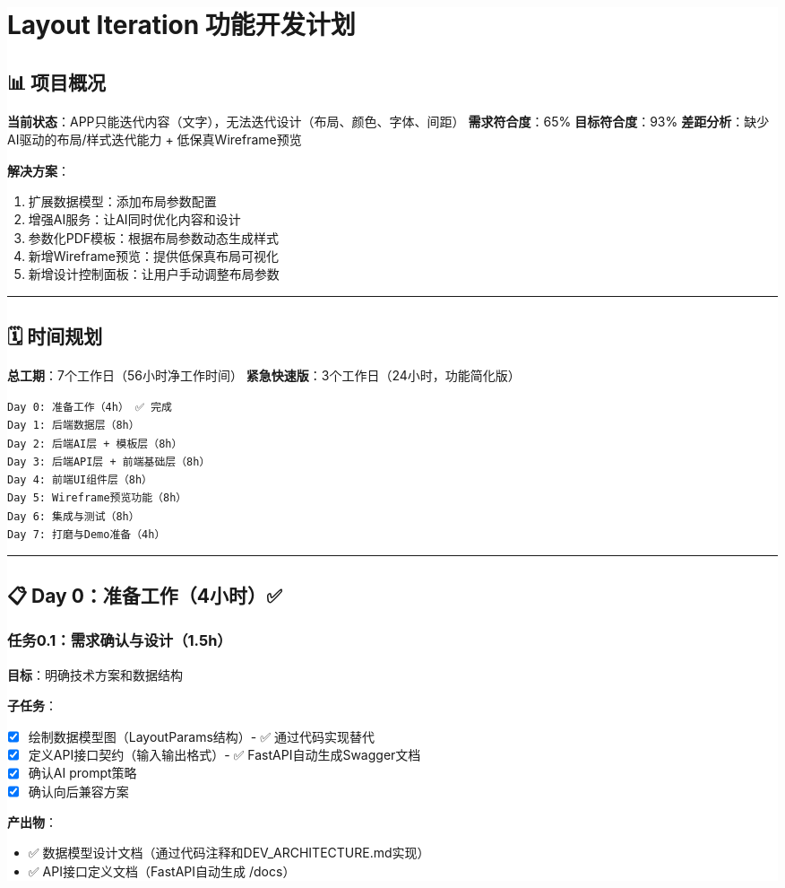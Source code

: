 

# Layout Iteration 功能开发计划

## 📊 项目概况

**当前状态**：APP只能迭代内容（文字），无法迭代设计（布局、颜色、字体、间距）
**需求符合度**：65%
**目标符合度**：93%
**差距分析**：缺少AI驱动的布局/样式迭代能力 + 低保真Wireframe预览

**解决方案**：
1. 扩展数据模型：添加布局参数配置
2. 增强AI服务：让AI同时优化内容和设计
3. 参数化PDF模板：根据布局参数动态生成样式
4. 新增Wireframe预览：提供低保真布局可视化
5. 新增设计控制面板：让用户手动调整布局参数

---

## 🗓️ 时间规划

**总工期**：7个工作日（56小时净工作时间）
**紧急快速版**：3个工作日（24小时，功能简化版）

```
Day 0: 准备工作（4h） ✅ 完成
Day 1: 后端数据层（8h）
Day 2: 后端AI层 + 模板层（8h）
Day 3: 后端API层 + 前端基础层（8h）
Day 4: 前端UI组件层（8h）
Day 5: Wireframe预览功能（8h）
Day 6: 集成与测试（8h）
Day 7: 打磨与Demo准备（4h）
```

---

## 📋 Day 0：准备工作（4小时）✅

### 任务0.1：需求确认与设计（1.5h）
**目标**：明确技术方案和数据结构

**子任务**：
- [x] 绘制数据模型图（LayoutParams结构）- ✅ 通过代码实现替代
- [x] 定义API接口契约（输入输出格式）- ✅ FastAPI自动生成Swagger文档
- [x] 确认AI prompt策略
- [x] 确认向后兼容方案

**产出物**：
- ✅ 数据模型设计文档（通过代码注释和DEV_ARCHITECTURE.md实现）
- ✅ API接口定义文档（FastAPI自动生成 /docs）
